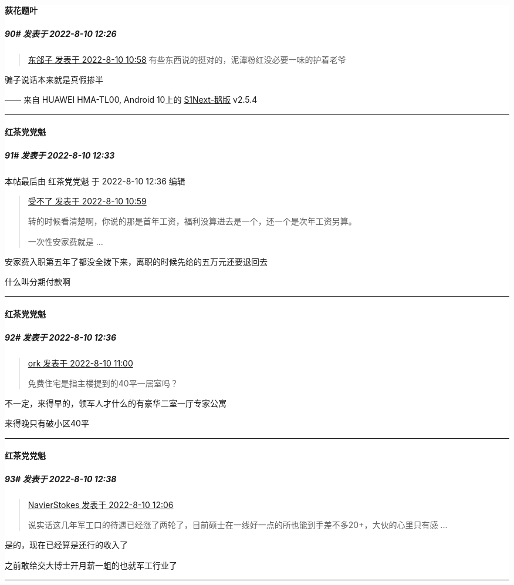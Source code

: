 ####  荻花题叶  
##### 90#       发表于 2022-8-10 12:26

<blockquote><a href="httphttps://bbs.saraba1st.com/2b/forum.php?mod=redirect&amp;goto=findpost&amp;pid=57001662&amp;ptid=2086095" target="_blank">东郃子 发表于 2022-8-10 10:58</a>
有些东西说的挺对的，泥潭粉红没必要一味的护着老爷</blockquote>
骗子说话本来就是真假掺半

—— 来自 HUAWEI HMA-TL00, Android 10上的 [S1Next-鹅版](https://github.com/ykrank/S1-Next/releases) v2.5.4



*****

####  红茶党党魁  
##### 91#       发表于 2022-8-10 12:33

 本帖最后由 红茶党党魁 于 2022-8-10 12:36 编辑 
<blockquote><a href="httphttps://bbs.saraba1st.com/2b/forum.php?mod=redirect&amp;goto=findpost&amp;pid=57001687&amp;ptid=2086095" target="_blank">受不了 发表于 2022-8-10 10:59</a>

转的时候看清楚啊，你说的那是首年工资，福利没算进去是一个，还一个是次年工资另算。

一次性安家费就是 ...</blockquote>
安家费入职第五年了都没全拨下来，离职的时候先给的五万元还要退回去

什么叫分期付款啊

*****

####  红茶党党魁  
##### 92#       发表于 2022-8-10 12:36

<blockquote><a href="httphttps://bbs.saraba1st.com/2b/forum.php?mod=redirect&amp;goto=findpost&amp;pid=57001701&amp;ptid=2086095" target="_blank">ork 发表于 2022-8-10 11:00</a>

免费住宅是指主楼提到的40平一居室吗？</blockquote>
不一定，来得早的，领军人才什么的有豪华二室一厅专家公寓

来得晚只有破小区40平

*****

####  红茶党党魁  
##### 93#       发表于 2022-8-10 12:38

<blockquote><a href="httphttps://bbs.saraba1st.com/2b/forum.php?mod=redirect&amp;goto=findpost&amp;pid=57002919&amp;ptid=2086095" target="_blank">NavierStokes 发表于 2022-8-10 12:06</a>

说实话这几年军工口的待遇已经涨了两轮了，目前硕士在一线好一点的所也能到手差不多20+，大伙的心里只有感 ...</blockquote>
是的，现在已经算是还行的收入了

之前敢给交大博士开月薪一蛆的也就军工行业了



*****
